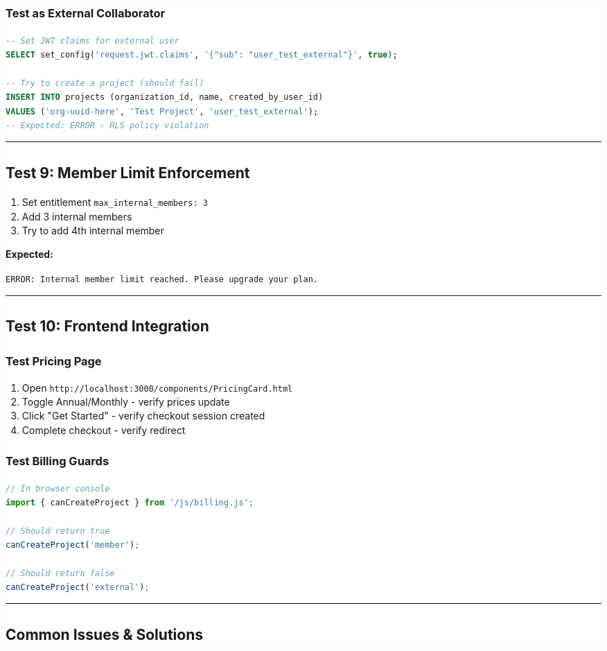 ### Test as External Collaborator

```sql
-- Set JWT claims for external user
SELECT set_config('request.jwt.claims', '{"sub": "user_test_external"}', true);

-- Try to create a project (should fail)
INSERT INTO projects (organization_id, name, created_by_user_id)
VALUES ('org-uuid-here', 'Test Project', 'user_test_external');
-- Expected: ERROR - RLS policy violation
```

---

## Test 9: Member Limit Enforcement

1. Set entitlement `max_internal_members: 3`
2. Add 3 internal members
3. Try to add 4th internal member

**Expected:**
```
ERROR: Internal member limit reached. Please upgrade your plan.
```

---

## Test 10: Frontend Integration

### Test Pricing Page

1. Open `http://localhost:3000/components/PricingCard.html`
2. Toggle Annual/Monthly - verify prices update
3. Click "Get Started" - verify checkout session created
4. Complete checkout - verify redirect

### Test Billing Guards

```javascript
// In browser console
import { canCreateProject } from '/js/billing.js';

// Should return true
canCreateProject('member');

// Should return false
canCreateProject('external');
```

---

## Common Issues & Solutions
